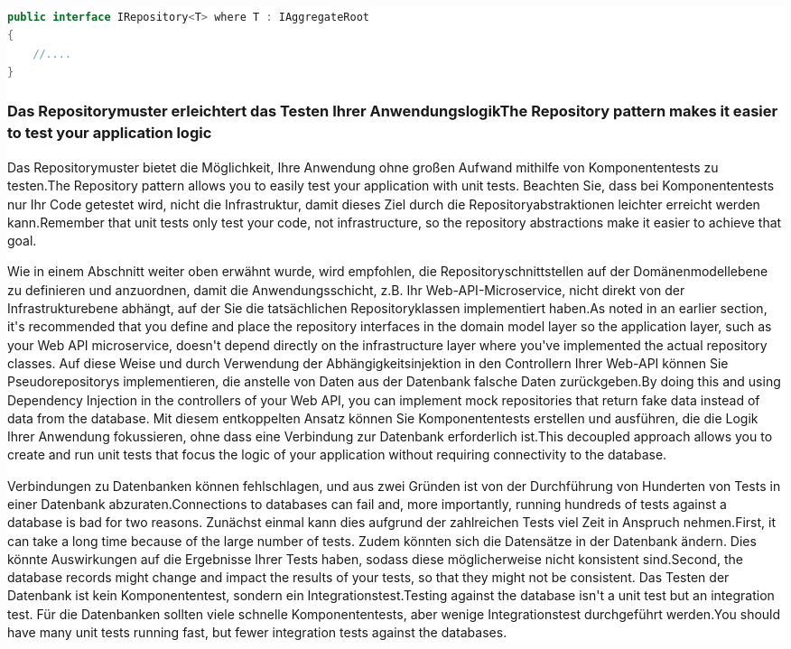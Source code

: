 ```csharp
public interface IRepository<T> where T : IAggregateRoot
{
    //....
}
```

### <a name="the-repository-pattern-makes-it-easier-to-test-your-application-logic"></a><span data-ttu-id="666fc-145">Das Repositorymuster erleichtert das Testen Ihrer Anwendungslogik</span><span class="sxs-lookup"><span data-stu-id="666fc-145">The Repository pattern makes it easier to test your application logic</span></span>

<span data-ttu-id="666fc-146">Das Repositorymuster bietet die Möglichkeit, Ihre Anwendung ohne großen Aufwand mithilfe von Komponententests zu testen.</span><span class="sxs-lookup"><span data-stu-id="666fc-146">The Repository pattern allows you to easily test your application with unit tests.</span></span> <span data-ttu-id="666fc-147">Beachten Sie, dass bei Komponententests nur Ihr Code getestet wird, nicht die Infrastruktur, damit dieses Ziel durch die Repositoryabstraktionen leichter erreicht werden kann.</span><span class="sxs-lookup"><span data-stu-id="666fc-147">Remember that unit tests only test your code, not infrastructure, so the repository abstractions make it easier to achieve that goal.</span></span>

<span data-ttu-id="666fc-148">Wie in einem Abschnitt weiter oben erwähnt wurde, wird empfohlen, die Repositoryschnittstellen auf der Domänenmodellebene zu definieren und anzuordnen, damit die Anwendungsschicht, z.B. Ihr Web-API-Microservice, nicht direkt von der Infrastrukturebene abhängt, auf der Sie die tatsächlichen Repositoryklassen implementiert haben.</span><span class="sxs-lookup"><span data-stu-id="666fc-148">As noted in an earlier section, it's recommended that you define and place the repository interfaces in the domain model layer so the application layer, such as your Web API microservice, doesn't depend directly on the infrastructure layer where you've implemented the actual repository classes.</span></span> <span data-ttu-id="666fc-149">Auf diese Weise und durch Verwendung der Abhängigkeitsinjektion in den Controllern Ihrer Web-API können Sie Pseudorepositorys implementieren, die anstelle von Daten aus der Datenbank falsche Daten zurückgeben.</span><span class="sxs-lookup"><span data-stu-id="666fc-149">By doing this and using Dependency Injection in the controllers of your Web API, you can implement mock repositories that return fake data instead of data from the database.</span></span> <span data-ttu-id="666fc-150">Mit diesem entkoppelten Ansatz können Sie Komponententests erstellen und ausführen, die die Logik Ihrer Anwendung fokussieren, ohne dass eine Verbindung zur Datenbank erforderlich ist.</span><span class="sxs-lookup"><span data-stu-id="666fc-150">This decoupled approach allows you to create and run unit tests that focus the logic of your application without requiring connectivity to the database.</span></span>

<span data-ttu-id="666fc-151">Verbindungen zu Datenbanken können fehlschlagen, und aus zwei Gründen ist von der Durchführung von Hunderten von Tests in einer Datenbank abzuraten.</span><span class="sxs-lookup"><span data-stu-id="666fc-151">Connections to databases can fail and, more importantly, running hundreds of tests against a database is bad for two reasons.</span></span> <span data-ttu-id="666fc-152">Zunächst einmal kann dies aufgrund der zahlreichen Tests viel Zeit in Anspruch nehmen.</span><span class="sxs-lookup"><span data-stu-id="666fc-152">First, it can take a long time because of the large number of tests.</span></span> <span data-ttu-id="666fc-153">Zudem könnten sich die Datensätze in der Datenbank ändern. Dies könnte Auswirkungen auf die Ergebnisse Ihrer Tests haben, sodass diese möglicherweise nicht konsistent sind.</span><span class="sxs-lookup"><span data-stu-id="666fc-153">Second, the database records might change and impact the results of your tests, so that they might not be consistent.</span></span> <span data-ttu-id="666fc-154">Das Testen der Datenbank ist kein Komponententest, sondern ein Integrationstest.</span><span class="sxs-lookup"><span data-stu-id="666fc-154">Testing against the database isn't a unit test but an integration test.</span></span> <span data-ttu-id="666fc-155">Für die Datenbanken sollten viele schnelle Komponententests, aber wenige Integrationstest durchgeführt werden.</span><span class="sxs-lookup"><span data-stu-id="666fc-155">You should have many unit tests running fast, but fewer integration tests against the databases.</span></span>
